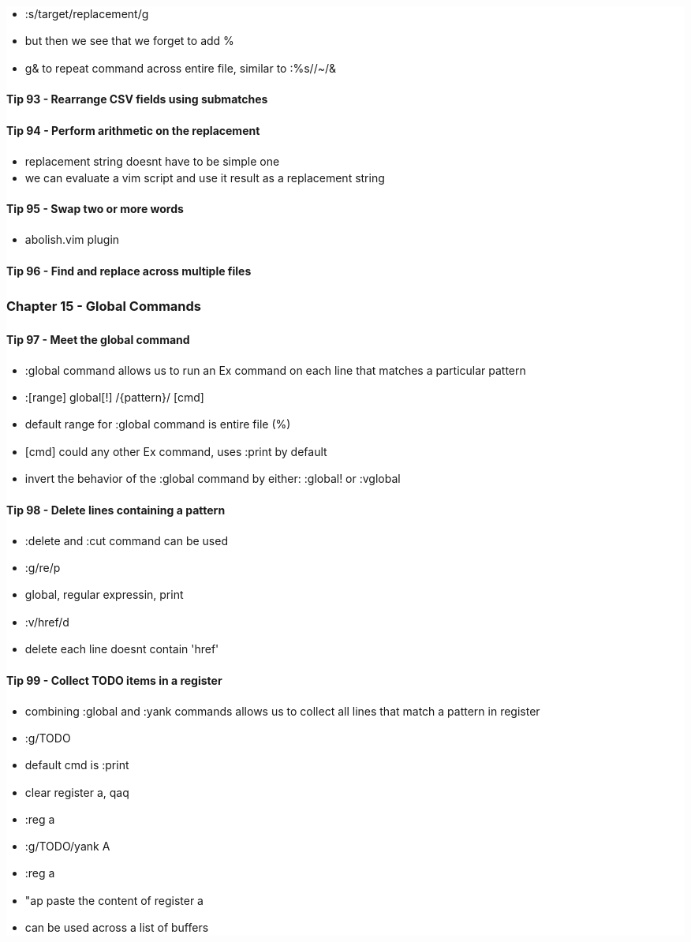- :s/target/replacement/g

- but then we see that we forget to add %

- g& to repeat command across entire file, similar to :%s//~/&

#### Tip 93 - Rearrange CSV fields using submatches
#### Tip 94 - Perform arithmetic on the replacement

- replacement string doesnt have to be simple one
- we can evaluate a vim script and use it result as a replacement string

#### Tip 95 - Swap two or more words

- abolish.vim plugin

#### Tip 96 - Find and replace across multiple files

### Chapter 15 - Global Commands

#### Tip 97 - Meet the global command

- :global command allows us to run an Ex command on each line that matches a particular pattern

- :[range] global[!] /{pattern}/ [cmd]

- default range for :global command is entire file (%)

- [cmd] could any other Ex command, uses :print by default

- invert the behavior of the :global command by either: :global! or :vglobal

#### Tip 98 - Delete lines containing a pattern

- :delete and :cut command can be used

- :g/re/p
- global, regular expressin, print

- :v/href/d
- delete each line doesnt contain 'href'

#### Tip 99 - Collect TODO items in a register

- combining :global and :yank commands allows us to collect all lines that match
  a pattern in register

- :g/TODO
- default cmd is :print

- clear register a, qaq
- :reg a

- :g/TODO/yank A
- :reg a

- "ap paste the content of register a
- can be used across a list of buffers
